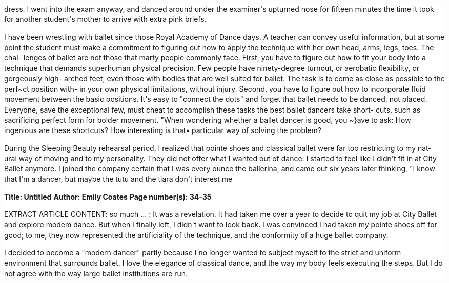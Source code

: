 dress. I went into the exam anyway, and danced around under the 
examiner's upturned nose for fifteen minutes 
the time it took for 
another student's mother to arrive with extra pink briefs. 

I have been wrestling with ballet since those Royal Academy of 
Dance days. A teacher can convey useful information, but at some 
point the student must make a commitment to figuring out how to 
apply the technique with her own head, arms, legs, toes. The chal-
lenges of ballet are not those that marty people commonly face. 
First, you have to figure out how to fit your body into a technique 
that demands superhuman physical precision. Few people have 
ninety-degree turnout, or aerobatic flexibility, or gorgeously high-
arched feet, even those with bodies that are well suited for ballet. 
The task is to come as close as possible to the perf~ct position with-
in your own physical limitations, without injury. Second, you have 
to figure out how to incorporate fluid movement between the basic 
positions. It's easy to "connect the dots" and forget that ballet needs 
to be danced, not placed. Everyone, save the exceptional few, must 
cheat to accomplish these tasks 
the best ballet dancers take short-
cuts, such as sacrificing perfect form for bolder movement. "When 
wondering whether a ballet dancer is good, you ~}ave to ask: How 
ingenious are these shortcuts? How interesting is that• particular 
way of solving the problem? 

During the Sleeping Beauty rehearsal period, I realized that 
pointe shoes and classical ballet were far too restricting to my nat-
ural way of moving and to my personality. They did not offer what 
I wanted out of dance. I started to feel like I didn't fit in at City 
Ballet anymore. I joined the company certain that I was every 
ounce the ballerina, and came out six years later thinking, "I know 
that I'm a dancer, but maybe the tutu and the tiara don't interest me 




**Title: Untitled**
**Author: Emily Coates**
**Page number(s): 34-35**

EXTRACT ARTICLE CONTENT:
so much ... : It was a revelation. It had 
taken me over a year to decide to quit my 
job at City Ballet and explore modem 
dance. But when I finally left, I didn't want 
to look back. I was convinced I had taken 
my pointe shoes off for good; to me, 
they now represented the artificiality 
of the technique, and the conformity 
of a huge ballet company. 

I decided to become a "modern 
dancer" partly because I no longer 
wanted to subject myself to the strict 
and uniform environment that surrounds
ballet. I love the elegance of 
classical dance, and the way my body 
feels executing the steps. But I do not 
agree with the way large ballet institutions
are run. 
